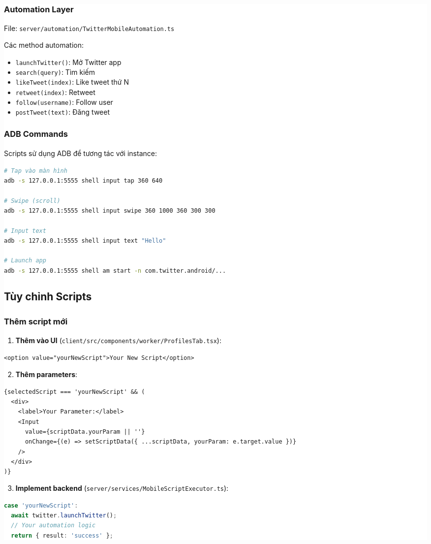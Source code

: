 ### Automation Layer

File: `server/automation/TwitterMobileAutomation.ts`

Các method automation:
- `launchTwitter()`: Mở Twitter app
- `search(query)`: Tìm kiếm
- `likeTweet(index)`: Like tweet thứ N
- `retweet(index)`: Retweet
- `follow(username)`: Follow user
- `postTweet(text)`: Đăng tweet

### ADB Commands

Scripts sử dụng ADB để tương tác với instance:
```bash
# Tap vào màn hình
adb -s 127.0.0.1:5555 shell input tap 360 640

# Swipe (scroll)
adb -s 127.0.0.1:5555 shell input swipe 360 1000 360 300 300

# Input text
adb -s 127.0.0.1:5555 shell input text "Hello"

# Launch app
adb -s 127.0.0.1:5555 shell am start -n com.twitter.android/...
```

## Tùy chỉnh Scripts

### Thêm script mới

1. **Thêm vào UI** (`client/src/components/worker/ProfilesTab.tsx`):
```tsx
<option value="yourNewScript">Your New Script</option>
```

2. **Thêm parameters**:
```tsx
{selectedScript === 'yourNewScript' && (
  <div>
    <label>Your Parameter:</label>
    <Input
      value={scriptData.yourParam || ''}
      onChange={(e) => setScriptData({ ...scriptData, yourParam: e.target.value })}
    />
  </div>
)}
```

3. **Implement backend** (`server/services/MobileScriptExecutor.ts`):
```typescript
case 'yourNewScript':
  await twitter.launchTwitter();
  // Your automation logic
  return { result: 'success' };
```
